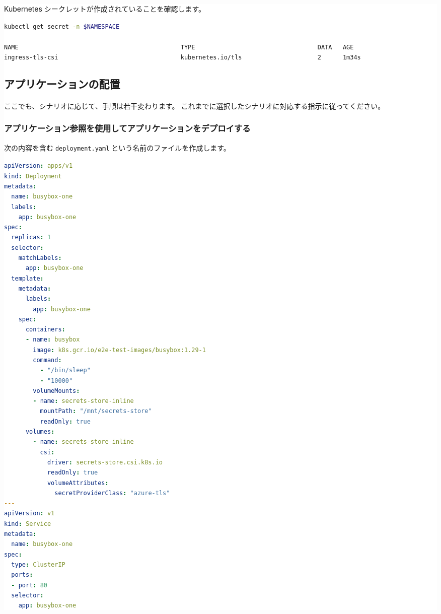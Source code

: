 Kubernetes シークレットが作成されていることを確認します。

```bash
kubectl get secret -n $NAMESPACE

NAME                                             TYPE                                  DATA   AGE
ingress-tls-csi                                  kubernetes.io/tls                     2      1m34s
```

## <a name="deploy-the-application"></a>アプリケーションの配置

ここでも、シナリオに応じて、手順は若干変わります。 これまでに選択したシナリオに対応する指示に従ってください。

### <a name="deploy-the-application-using-an-application-reference"></a>アプリケーション参照を使用してアプリケーションをデプロイする

次の内容を含む `deployment.yaml` という名前のファイルを作成します。

```yml
apiVersion: apps/v1
kind: Deployment
metadata:
  name: busybox-one
  labels:
    app: busybox-one
spec:
  replicas: 1
  selector:
    matchLabels:
      app: busybox-one
  template:
    metadata:
      labels:
        app: busybox-one
    spec:
      containers:
      - name: busybox
        image: k8s.gcr.io/e2e-test-images/busybox:1.29-1
        command:
          - "/bin/sleep"
          - "10000"
        volumeMounts:
        - name: secrets-store-inline
          mountPath: "/mnt/secrets-store"
          readOnly: true
      volumes:
        - name: secrets-store-inline
          csi:
            driver: secrets-store.csi.k8s.io
            readOnly: true
            volumeAttributes:
              secretProviderClass: "azure-tls"
---
apiVersion: v1
kind: Service
metadata:
  name: busybox-one
spec:
  type: ClusterIP
  ports:
  - port: 80
  selector:
    app: busybox-one
```
